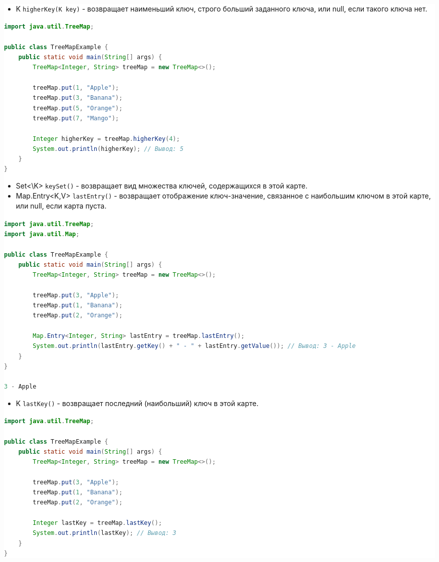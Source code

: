 - K `higherKey(K key)` - возвращает наименьший ключ, строго больший заданного ключа, или null, если такого ключа нет.

```Java
import java.util.TreeMap;

public class TreeMapExample {
    public static void main(String[] args) {
        TreeMap<Integer, String> treeMap = new TreeMap<>();

        treeMap.put(1, "Apple");
        treeMap.put(3, "Banana");
        treeMap.put(5, "Orange");
        treeMap.put(7, "Mango");

        Integer higherKey = treeMap.higherKey(4);
        System.out.println(higherKey); // Вывод: 5
    }
}
```

- Set<\K> `keySet()` - возвращает вид множества ключей, содержащихся в этой карте.
- Map.Entry<K,V> `lastEntry()` - возвращает отображение ключ-значение, связанное с наибольшим ключом в этой карте, или null, если карта пуста.

```Java
import java.util.TreeMap;
import java.util.Map;

public class TreeMapExample {
    public static void main(String[] args) {
        TreeMap<Integer, String> treeMap = new TreeMap<>();

        treeMap.put(3, "Apple");
        treeMap.put(1, "Banana");
        treeMap.put(2, "Orange");

        Map.Entry<Integer, String> lastEntry = treeMap.lastEntry();
        System.out.println(lastEntry.getKey() + " - " + lastEntry.getValue()); // Вывод: 3 - Apple
    }
}

3 - Apple
```

- K `lastKey()` - возвращает последний (наибольший) ключ в этой карте.

```Java
import java.util.TreeMap;

public class TreeMapExample {
    public static void main(String[] args) {
        TreeMap<Integer, String> treeMap = new TreeMap<>();

        treeMap.put(3, "Apple");
        treeMap.put(1, "Banana");
        treeMap.put(2, "Orange");

        Integer lastKey = treeMap.lastKey();
        System.out.println(lastKey); // Вывод: 3
    }
}
```
